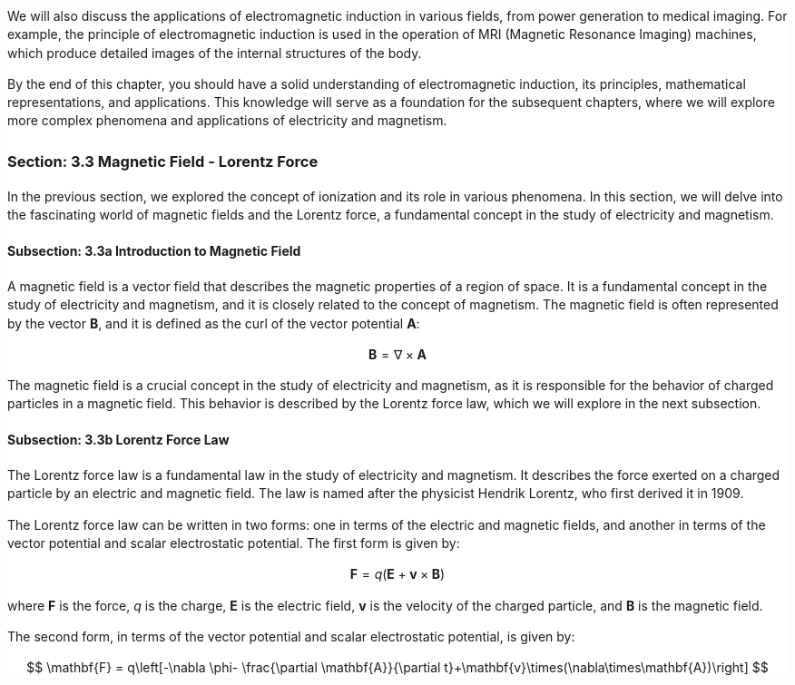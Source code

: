 We will also discuss the applications of electromagnetic induction in various fields, from power generation to medical imaging. For example, the principle of electromagnetic induction is used in the operation of MRI (Magnetic Resonance Imaging) machines, which produce detailed images of the internal structures of the body.

By the end of this chapter, you should have a solid understanding of electromagnetic induction, its principles, mathematical representations, and applications. This knowledge will serve as a foundation for the subsequent chapters, where we will explore more complex phenomena and applications of electricity and magnetism.




### Section: 3.3 Magnetic Field - Lorentz Force

In the previous section, we explored the concept of ionization and its role in various phenomena. In this section, we will delve into the fascinating world of magnetic fields and the Lorentz force, a fundamental concept in the study of electricity and magnetism.

#### Subsection: 3.3a Introduction to Magnetic Field

A magnetic field is a vector field that describes the magnetic properties of a region of space. It is a fundamental concept in the study of electricity and magnetism, and it is closely related to the concept of magnetism. The magnetic field is often represented by the vector $\mathbf{B}$, and it is defined as the curl of the vector potential $\mathbf{A}$:

$$
\mathbf{B} = \nabla \times \mathbf{A}
$$

The magnetic field is a crucial concept in the study of electricity and magnetism, as it is responsible for the behavior of charged particles in a magnetic field. This behavior is described by the Lorentz force law, which we will explore in the next subsection.

#### Subsection: 3.3b Lorentz Force Law

The Lorentz force law is a fundamental law in the study of electricity and magnetism. It describes the force exerted on a charged particle by an electric and magnetic field. The law is named after the physicist Hendrik Lorentz, who first derived it in 1909.

The Lorentz force law can be written in two forms: one in terms of the electric and magnetic fields, and another in terms of the vector potential and scalar electrostatic potential. The first form is given by:

$$
\mathbf{F} = q\left(\mathbf{E} + \mathbf{v} \times \mathbf{B}\right)
$$

where $\mathbf{F}$ is the force, $q$ is the charge, $\mathbf{E}$ is the electric field, $\mathbf{v}$ is the velocity of the charged particle, and $\mathbf{B}$ is the magnetic field.

The second form, in terms of the vector potential and scalar electrostatic potential, is given by:

$$
\mathbf{F} = q\left[-\nabla \phi- \frac{\partial \mathbf{A}}{\partial t}+\mathbf{v}\times(\nabla\times\mathbf{A})\right]
$$
